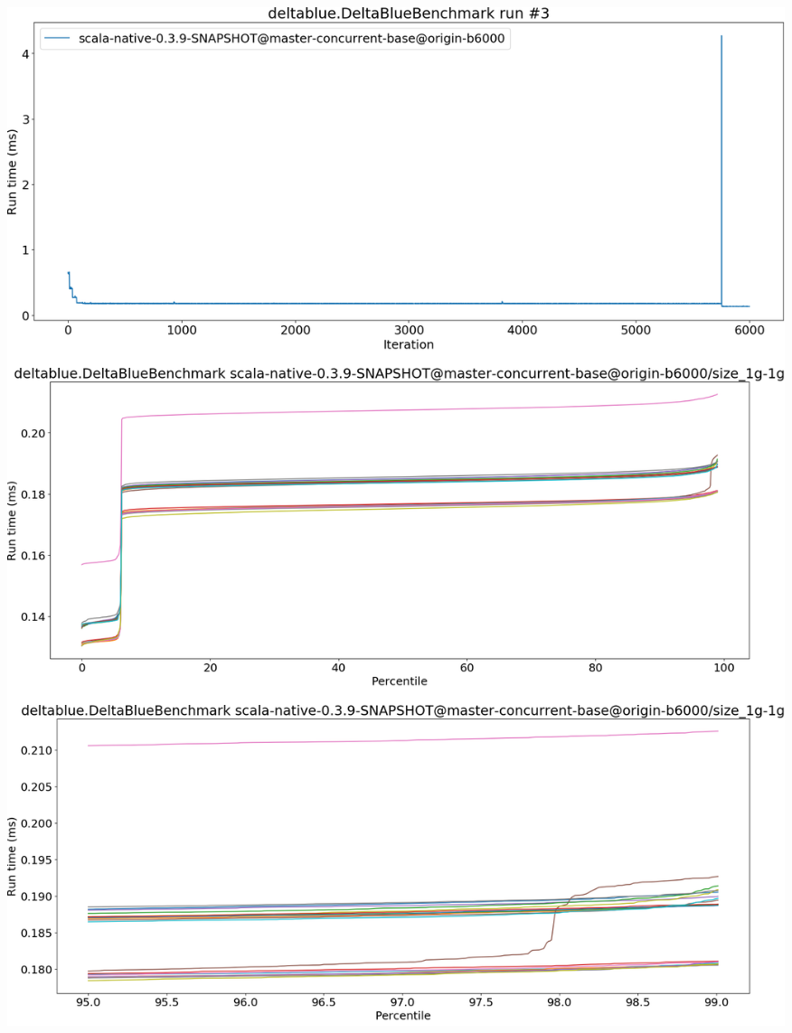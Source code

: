 ![deltablue.DeltaBlueBenchmark run #3](example_run_full_3_deltablue.DeltaBlueBenchmark.png)

![deltablue.DeltaBlueBenchmark scala-native-0.3.9-SNAPSHOT@master-concurrent-base@origin-b6000/size_1g-1g](percentile_deltablue.DeltaBlueBenchmark_conf0.png)

![deltablue.DeltaBlueBenchmark scala-native-0.3.9-SNAPSHOT@master-concurrent-base@origin-b6000/size_1g-1g](percentile_95plus_deltablue.DeltaBlueBenchmark_conf0.png)
